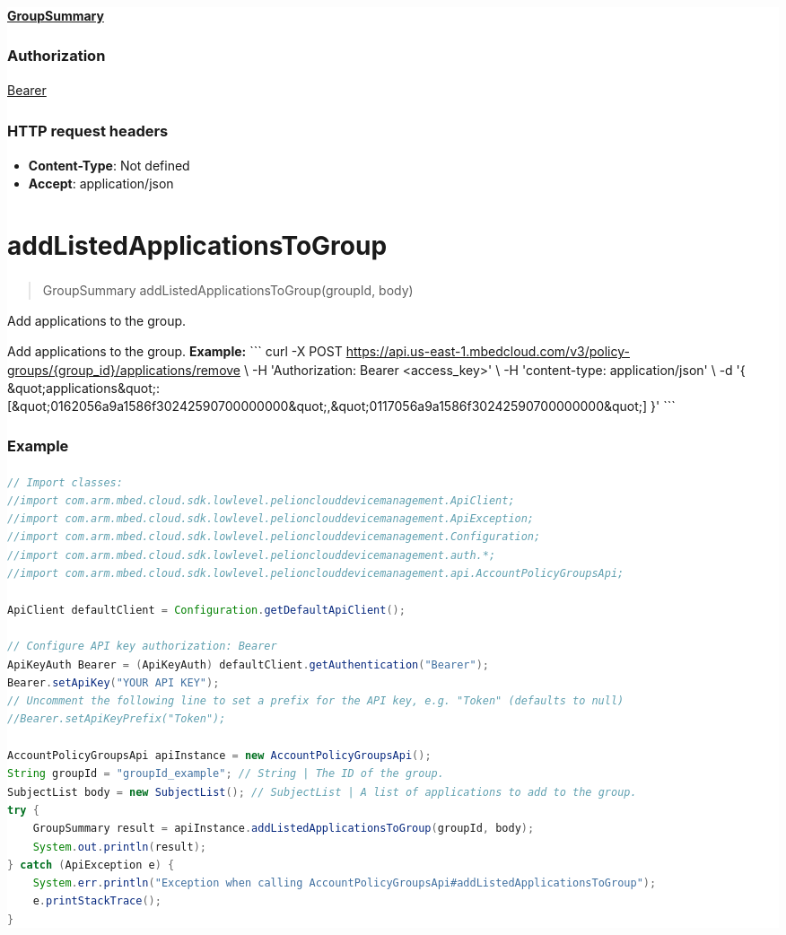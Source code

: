 [**GroupSummary**](GroupSummary.md)

### Authorization

[Bearer](../README.md#Bearer)

### HTTP request headers

 - **Content-Type**: Not defined
 - **Accept**: application/json

<a name="addListedApplicationsToGroup"></a>
# **addListedApplicationsToGroup**
> GroupSummary addListedApplicationsToGroup(groupId, body)

Add applications to the group.

Add applications to the group.  **Example:** &#x60;&#x60;&#x60; curl -X POST https://api.us-east-1.mbedcloud.com/v3/policy-groups/{group_id}/applications/remove \\ -H &#39;Authorization: Bearer &lt;access_key&gt;&#39; \\ -H &#39;content-type: application/json&#39; \\ -d &#39;{ \&quot;applications\&quot;: [\&quot;0162056a9a1586f30242590700000000\&quot;,\&quot;0117056a9a1586f30242590700000000\&quot;] }&#39; &#x60;&#x60;&#x60;

### Example
```java
// Import classes:
//import com.arm.mbed.cloud.sdk.lowlevel.pelionclouddevicemanagement.ApiClient;
//import com.arm.mbed.cloud.sdk.lowlevel.pelionclouddevicemanagement.ApiException;
//import com.arm.mbed.cloud.sdk.lowlevel.pelionclouddevicemanagement.Configuration;
//import com.arm.mbed.cloud.sdk.lowlevel.pelionclouddevicemanagement.auth.*;
//import com.arm.mbed.cloud.sdk.lowlevel.pelionclouddevicemanagement.api.AccountPolicyGroupsApi;

ApiClient defaultClient = Configuration.getDefaultApiClient();

// Configure API key authorization: Bearer
ApiKeyAuth Bearer = (ApiKeyAuth) defaultClient.getAuthentication("Bearer");
Bearer.setApiKey("YOUR API KEY");
// Uncomment the following line to set a prefix for the API key, e.g. "Token" (defaults to null)
//Bearer.setApiKeyPrefix("Token");

AccountPolicyGroupsApi apiInstance = new AccountPolicyGroupsApi();
String groupId = "groupId_example"; // String | The ID of the group.
SubjectList body = new SubjectList(); // SubjectList | A list of applications to add to the group.
try {
    GroupSummary result = apiInstance.addListedApplicationsToGroup(groupId, body);
    System.out.println(result);
} catch (ApiException e) {
    System.err.println("Exception when calling AccountPolicyGroupsApi#addListedApplicationsToGroup");
    e.printStackTrace();
}
```
